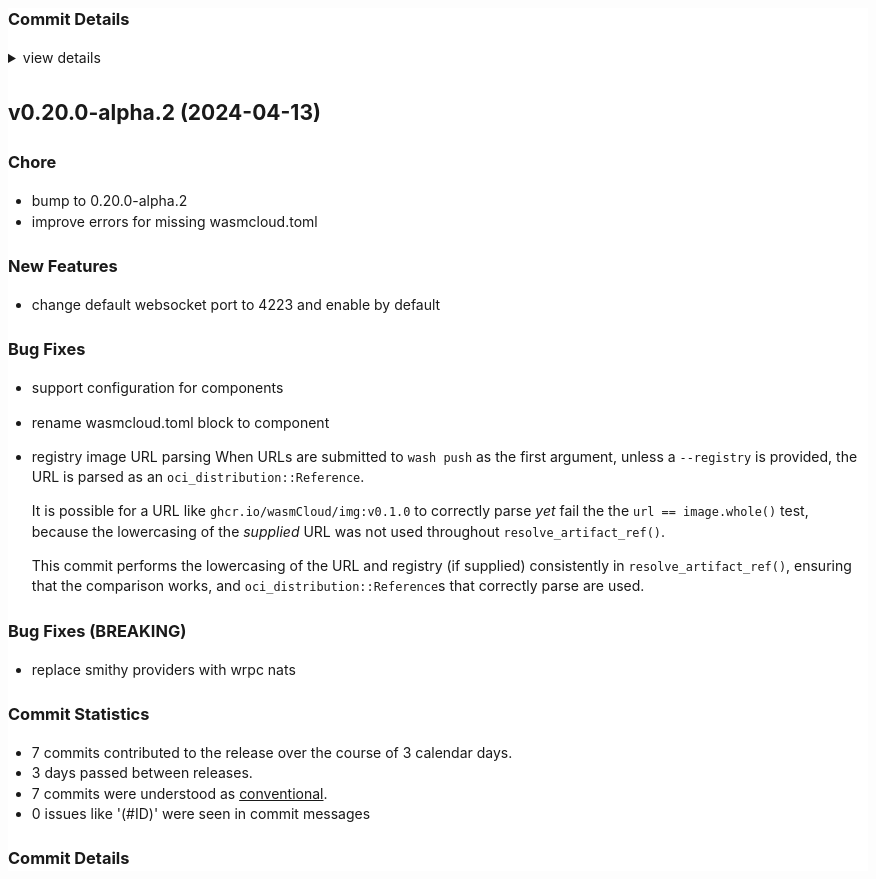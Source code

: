 ### Commit Details

<csr-read-only-do-not-edit/>

<details><summary>view details</summary></details>

## v0.20.0-alpha.2 (2024-04-13)

<csr-id-9fb05a3d56aed3b0657d718a3cb63e173d27fbed/>
<csr-id-3611242e0712d52e1d7371b9833757f63e625655/>

### Chore

 - <csr-id-9fb05a3d56aed3b0657d718a3cb63e173d27fbed/> bump to 0.20.0-alpha.2
 - <csr-id-3611242e0712d52e1d7371b9833757f63e625655/> improve errors for missing wasmcloud.toml

### New Features

 - <csr-id-329c69bb93b7f286d7ea8642b7a187251412dff8/> change default websocket port to 4223 and enable by default

### Bug Fixes

 - <csr-id-dd891c87bdfb9c020ffb644a3c2c81f1d62f36a7/> support configuration for components
 - <csr-id-c78496759ca4703302386b7c8712c303d1f93c0a/> rename wasmcloud.toml block to component
 - <csr-id-f7582160d5bd9d7f967ada2045239bc94653cb9b/> registry image URL parsing
   When URLs are submitted to `wash push` as the first argument, unless a
   `--registry` is provided, the URL is parsed as an
   `oci_distribution::Reference`.
   
   It is possible for a URL like `ghcr.io/wasmCloud/img:v0.1.0` to
   correctly parse *yet* fail the the `url == image.whole()` test,
   because the lowercasing of the *supplied* URL was not used throughout
   `resolve_artifact_ref()`.
   
   This commit performs the lowercasing of the URL and registry (if
   supplied) consistently in `resolve_artifact_ref()`, ensuring that the
   comparison works, and `oci_distribution::Reference`s that correctly
   parse are used.

### Bug Fixes (BREAKING)

 - <csr-id-1a9b8c3586d64cff4191150bcabd10f6410eabce/> replace smithy providers with wrpc nats

### Commit Statistics

<csr-read-only-do-not-edit/>

 - 7 commits contributed to the release over the course of 3 calendar days.
 - 3 days passed between releases.
 - 7 commits were understood as [conventional](https://www.conventionalcommits.org).
 - 0 issues like '(#ID)' were seen in commit messages

### Commit Details
